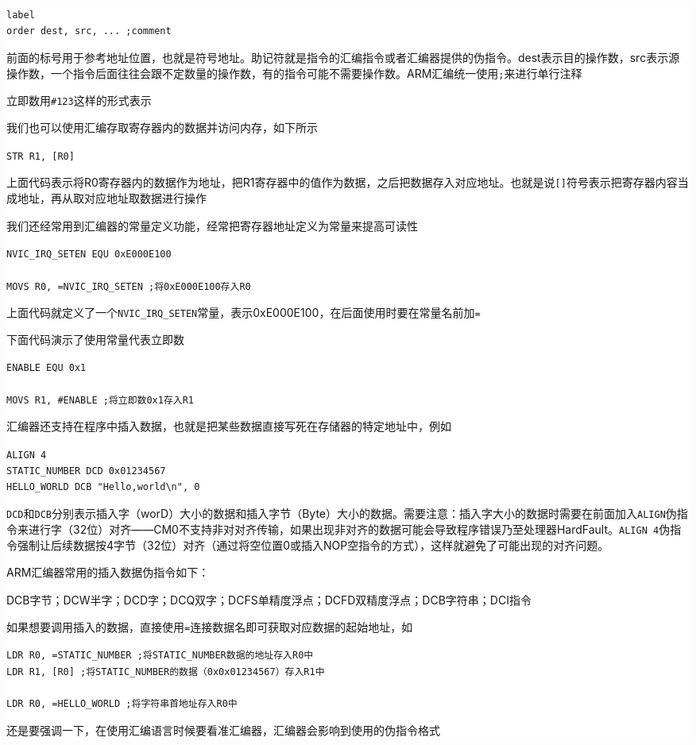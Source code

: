 ```assembly
label
order dest, src, ... ;comment
```

前面的标号用于参考地址位置，也就是符号地址。助记符就是指令的汇编指令或者汇编器提供的伪指令。dest表示目的操作数，src表示源操作数，一个指令后面往往会跟不定数量的操作数，有的指令可能不需要操作数。ARM汇编统一使用`;`来进行单行注释

立即数用`#123`这样的形式表示

我们也可以使用汇编存取寄存器内的数据并访问内存，如下所示

```assembly
STR R1, [R0]
```

上面代码表示将R0寄存器内的数据作为地址，把R1寄存器中的值作为数据，之后把数据存入对应地址。也就是说`[]`符号表示把寄存器内容当成地址，再从取对应地址取数据进行操作

我们还经常用到汇编器的常量定义功能，经常把寄存器地址定义为常量来提高可读性

```assembly
NVIC_IRQ_SETEN EQU 0xE000E100

MOVS R0, =NVIC_IRQ_SETEN ;将0xE000E100存入R0
```

上面代码就定义了一个`NVIC_IRQ_SETEN`常量，表示0xE000E100，在后面使用时要在常量名前加`=`

下面代码演示了使用常量代表立即数

```assembly
ENABLE EQU 0x1

MOVS R1, #ENABLE ;将立即数0x1存入R1
```

汇编器还支持在程序中插入数据，也就是把某些数据直接写死在存储器的特定地址中，例如

```assembly
ALIGN 4
STATIC_NUMBER DCD 0x01234567
HELLO_WORLD DCB "Hello,world\n", 0
```

`DCD`和`DCB`分别表示插入字（worD）大小的数据和插入字节（Byte）大小的数据。需要注意：插入字大小的数据时需要在前面加入`ALIGN`伪指令来进行字（32位）对齐——CM0不支持非对对齐传输，如果出现非对齐的数据可能会导致程序错误乃至处理器HardFault。`ALIGN 4`伪指令强制让后续数据按4字节（32位）对齐（通过将空位置0或插入NOP空指令的方式），这样就避免了可能出现的对齐问题。

ARM汇编器常用的插入数据伪指令如下：

DCB字节；DCW半字；DCD字；DCQ双字；DCFS单精度浮点；DCFD双精度浮点；DCB字符串；DCI指令

如果想要调用插入的数据，直接使用`=`连接数据名即可获取对应数据的起始地址，如

```assembly
LDR R0, =STATIC_NUMBER ;将STATIC_NUMBER数据的地址存入R0中
LDR R1, [R0] ;将STATIC_NUMBER的数据（0x0x01234567）存入R1中

LDR R0, =HELLO_WORLD ;将字符串首地址存入R0中
```

还是要强调一下，在使用汇编语言时候要看准汇编器，汇编器会影响到使用的伪指令格式
